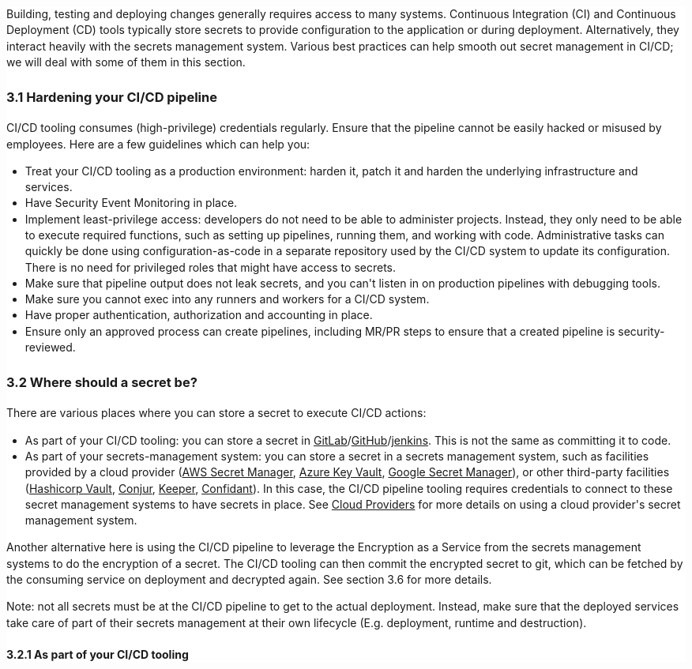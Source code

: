 Building, testing and deploying changes generally requires access to many systems. Continuous Integration (CI) and Continuous Deployment (CD) tools typically store secrets to provide configuration to the application or during deployment. Alternatively, they interact heavily with the secrets management system. Various best practices can help smooth out secret management in CI/CD; we will deal with some of them in this section.

### 3.1 Hardening your CI/CD pipeline

CI/CD tooling consumes (high-privilege) credentials regularly. Ensure that the pipeline cannot be easily hacked or misused by employees. Here are a few guidelines which can help you:

-   Treat your CI/CD tooling as a production environment: harden it, patch it and harden the underlying infrastructure and services.
-   Have Security Event Monitoring in place.
-   Implement least-privilege access: developers do not need to be able to administer projects. Instead, they only need to be able to execute required functions, such as setting up pipelines, running them, and working with code. Administrative tasks can quickly be done using configuration-as-code in a separate repository used by the CI/CD system to update its configuration. There is no need for privileged roles that might have access to secrets.
-   Make sure that pipeline output does not leak secrets, and you can't listen in on production pipelines with debugging tools.
-   Make sure you cannot exec into any runners and workers for a CI/CD system.
-   Have proper authentication, authorization and accounting in place.
-   Ensure only an approved process can create pipelines, including MR/PR steps to ensure that a created pipeline is security-reviewed.

### 3.2 Where should a secret be?

There are various places where you can store a secret to execute CI/CD actions:

-   As part of your CI/CD tooling: you can store a secret in [GitLab](https://docs.gitlab.com/charts/installation/secrets.html)/[GitHub](https://docs.github.com/en/actions/security-guides/encrypted-secrets)/[jenkins](https://www.jenkins.io/doc/developer/security/secrets/). This is not the same as committing it to code.
-   As part of your secrets-management system: you can store a secret in a secrets management system, such as facilities provided by a cloud provider ([AWS Secret Manager](https://aws.amazon.com/secrets-manager/), [Azure Key Vault](https://azure.microsoft.com/nl-nl/services/key-vault/), [Google Secret Manager](https://cloud.google.com/secret-manager)), or other third-party facilities ([Hashicorp Vault](https://www.vaultproject.io/), [Conjur](https://www.conjur.org/), [Keeper](https://www.keepersecurity.com/), [Confidant](https://lyft.github.io/confidant/)). In this case, the CI/CD pipeline tooling requires credentials to connect to these secret management systems to have secrets in place. See [Cloud Providers](#4-cloud-providers) for more details on using a cloud provider's secret management system.

Another alternative here is using the CI/CD pipeline to leverage the Encryption as a Service from the secrets management systems to do the encryption of a secret. The CI/CD tooling can then commit the encrypted secret to git, which can be fetched by the consuming service on deployment and decrypted again. See section 3.6 for more details.

Note: not all secrets must be at the CI/CD pipeline to get to the actual deployment. Instead, make sure that the deployed services take care of part of their secrets management at their own lifecycle (E.g. deployment, runtime and destruction).

#### 3.2.1 As part of your CI/CD tooling
